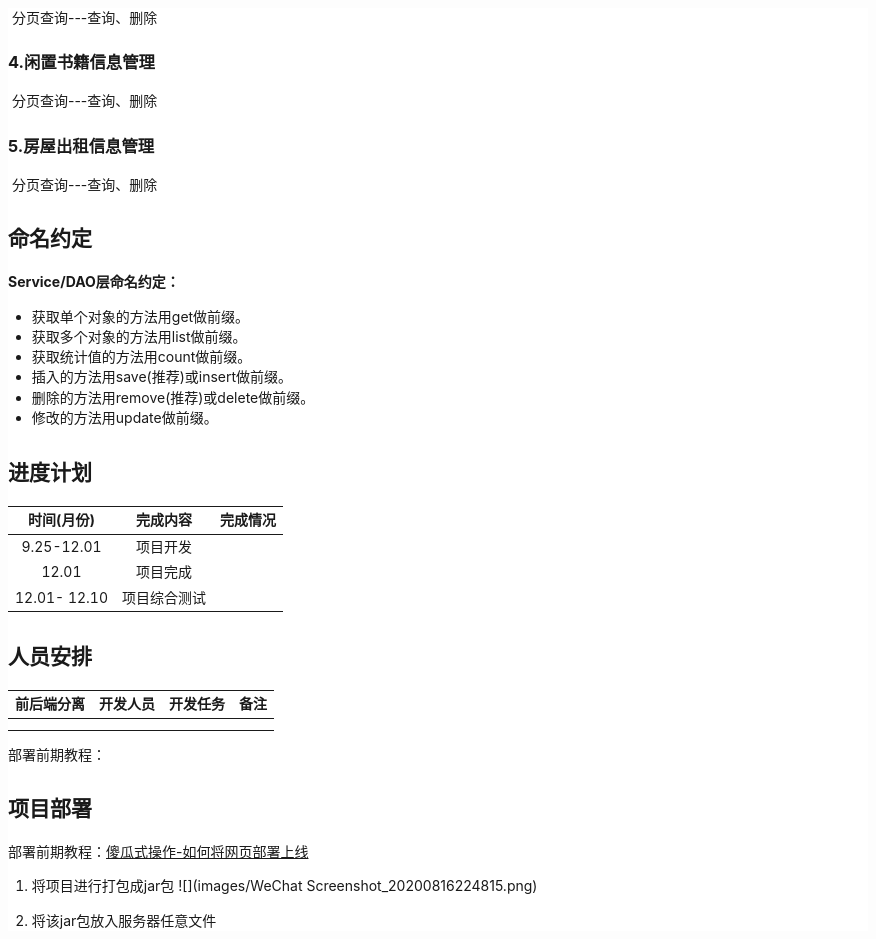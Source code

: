 ​	分页查询---查询、删除

### 4.闲置书籍信息管理

​	分页查询---查询、删除

### 5.房屋出租信息管理

​	分页查询---查询、删除

## 命名约定

**Service/DAO层命名约定：**

- 获取单个对象的方法用get做前缀。  
- 获取多个对象的方法用list做前缀。
- 获取统计值的方法用count做前缀。  
- 插入的方法用save(推荐)或insert做前缀。
- 删除的方法用remove(推荐)或delete做前缀。
- 修改的方法用update做前缀。

## 进度计划



|  时间(月份)  |   完成内容   | 完成情况 |
| :----------: | :----------: | :------: |
|  9.25-12.01  |   项目开发   |          |
|    12.01     |   项目完成   |          |
| 12.01- 12.10 | 项目综合测试 |          |

## 人员安排



| 前后端分离 | 开发人员 | 开发任务 | 备注 |
| :--------: | :------: | :------: | :--: |
|            |          |          |      |
|            |          |          |      |

部署前期教程：



## 项目部署

部署前期教程：[傻瓜式操作-如何将网页部署上线](https://palewl.cn/blog/13;jsessionid=166C0D2D66B229AF9DC90050CF77F0D1)

1. 将项目进行打包成jar包 ![](images/WeChat Screenshot_20200816224815.png)



2. 将该jar包放入服务器任意文件
